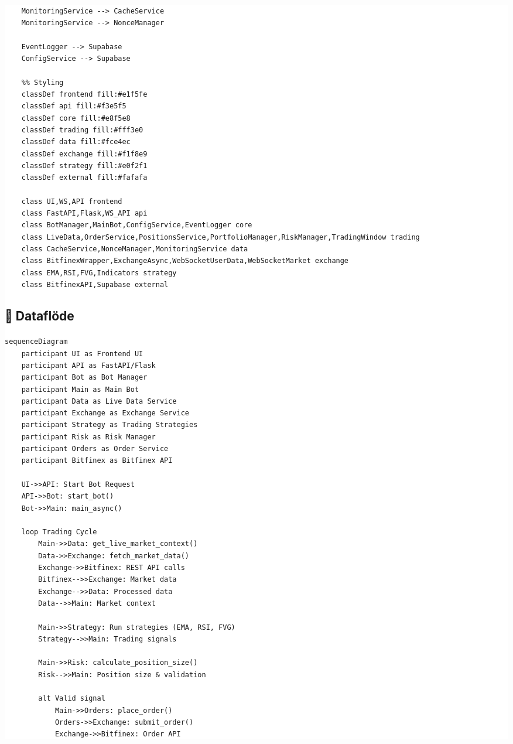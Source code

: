 ```mermaid
    MonitoringService --> CacheService
    MonitoringService --> NonceManager

    EventLogger --> Supabase
    ConfigService --> Supabase

    %% Styling
    classDef frontend fill:#e1f5fe
    classDef api fill:#f3e5f5
    classDef core fill:#e8f5e8
    classDef trading fill:#fff3e0
    classDef data fill:#fce4ec
    classDef exchange fill:#f1f8e9
    classDef strategy fill:#e0f2f1
    classDef external fill:#fafafa

    class UI,WS,API frontend
    class FastAPI,Flask,WS_API api
    class BotManager,MainBot,ConfigService,EventLogger core
    class LiveData,OrderService,PositionsService,PortfolioManager,RiskManager,TradingWindow trading
    class CacheService,NonceManager,MonitoringService data
    class BitfinexWrapper,ExchangeAsync,WebSocketUserData,WebSocketMarket exchange
    class EMA,RSI,FVG,Indicators strategy
    class BitfinexAPI,Supabase external
```

## 🔄 Dataflöde

```mermaid
sequenceDiagram
    participant UI as Frontend UI
    participant API as FastAPI/Flask
    participant Bot as Bot Manager
    participant Main as Main Bot
    participant Data as Live Data Service
    participant Exchange as Exchange Service
    participant Strategy as Trading Strategies
    participant Risk as Risk Manager
    participant Orders as Order Service
    participant Bitfinex as Bitfinex API

    UI->>API: Start Bot Request
    API->>Bot: start_bot()
    Bot->>Main: main_async()
    
    loop Trading Cycle
        Main->>Data: get_live_market_context()
        Data->>Exchange: fetch_market_data()
        Exchange->>Bitfinex: REST API calls
        Bitfinex-->>Exchange: Market data
        Exchange-->>Data: Processed data
        Data-->>Main: Market context
        
        Main->>Strategy: Run strategies (EMA, RSI, FVG)
        Strategy-->>Main: Trading signals
        
        Main->>Risk: calculate_position_size()
        Risk-->>Main: Position size & validation
        
        alt Valid signal
            Main->>Orders: place_order()
            Orders->>Exchange: submit_order()
            Exchange->>Bitfinex: Order API
```